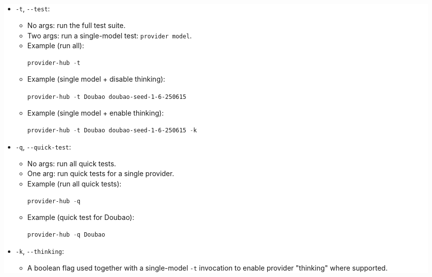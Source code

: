 - `-t`, `--test`:
    - No args: run the full test suite.
    - Two args: run a single-model test: `provider model`.
    - Example (run all):
        ```powershell
        provider-hub -t
        ```
    - Example (single model + disable thinking):
        ```powershell
        provider-hub -t Doubao doubao-seed-1-6-250615
        ```
    - Example (single model + enable thinking):
        ```powershell
        provider-hub -t Doubao doubao-seed-1-6-250615 -k
        ```

- `-q`, `--quick-test`:
    - No args: run all quick tests.
    - One arg: run quick tests for a single provider.
    - Example (run all quick tests):
        ```powershell
        provider-hub -q
        ```
    - Example (quick test for Doubao):
        ```powershell
        provider-hub -q Doubao
        ```

- `-k`, `--thinking`:
    - A boolean flag used together with a single-model `-t` invocation to enable provider "thinking" where supported.